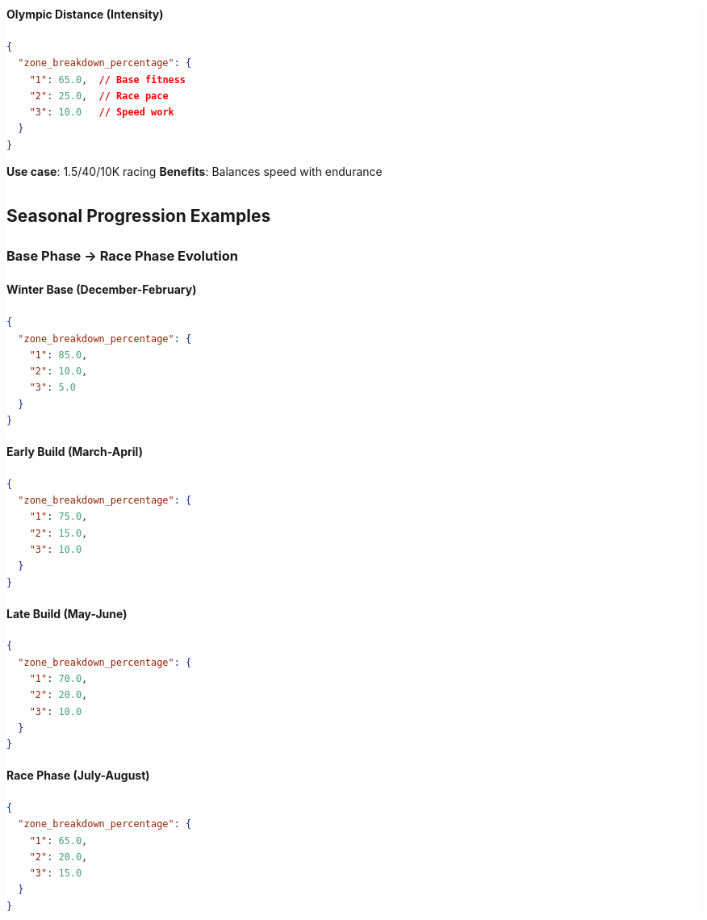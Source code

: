 #### Olympic Distance (Intensity)
```json
{
  "zone_breakdown_percentage": {
    "1": 65.0,  // Base fitness
    "2": 25.0,  // Race pace
    "3": 10.0   // Speed work
  }
}
```
**Use case**: 1.5/40/10K racing
**Benefits**: Balances speed with endurance

## Seasonal Progression Examples

### Base Phase → Race Phase Evolution

#### Winter Base (December-February)
```json
{
  "zone_breakdown_percentage": {
    "1": 85.0,
    "2": 10.0,
    "3": 5.0
  }
}
```

#### Early Build (March-April)
```json
{
  "zone_breakdown_percentage": {
    "1": 75.0,
    "2": 15.0,
    "3": 10.0
  }
}
```

#### Late Build (May-June)
```json
{
  "zone_breakdown_percentage": {
    "1": 70.0,
    "2": 20.0,
    "3": 10.0
  }
}
```

#### Race Phase (July-August)
```json
{
  "zone_breakdown_percentage": {
    "1": 65.0,
    "2": 20.0,
    "3": 15.0
  }
}
```
